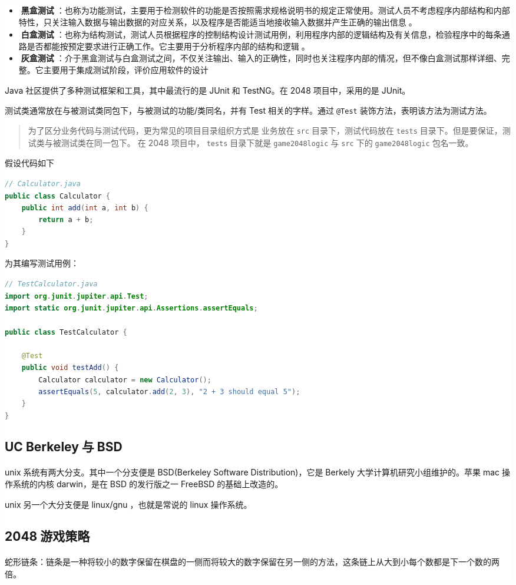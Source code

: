 - ‌ **黑盒测试** ‌：也称为功能测试，主要用于检测软件的功能是否按照需求规格说明书的规定正常使用。测试人员不考虑程序内部结构和内部特性，只关注输入数据与输出数据的对应关系，以及程序是否能适当地接收输入数据并产生正确的输出信息 ‌ 。
- ‌ **白盒测试** ‌：也称为结构测试，测试人员根据程序的控制结构设计测试用例，利用程序内部的逻辑结构及有关信息，检验程序中的每条通路是否都能按预定要求进行正确工作。它主要用于分析程序内部的结构和逻辑 ‌。
- ‌ **灰盒测试** ‌：介于黑盒测试与白盒测试之间，不仅关注输出、输入的正确性，同时也关注程序内部的情况，但不像白盒测试那样详细、完整。它主要用于集成测试阶段，评价应用软件的设计 ‌

Java 社区提供了多种测试框架和工具，其中最流行的是 JUnit 和 TestNG。在 2048 项目中，采用的是 JUnit。

测试类通常放在与被测试类同包下，与被测试的功能/类同名，并有 Test 相关的字样。通过 `@Test` 装饰方法，表明该方法为测试方法。

> 为了区分业务代码与测试代码，更为常见的项目目录组织方式是 业务放在 `src` 目录下，测试代码放在 `tests` 目录下。但是要保证，测试类与被测试类在同一包下。
> 在 2048 项目中， `tests` 目录下就是 `game2048logic` 与 `src` 下的 `game2048logic` 包名一致。

假设代码如下

```java
// Calculator.java
public class Calculator {
    public int add(int a, int b) {
        return a + b;
    }
}
```

为其编写测试用例：

```java
// TestCalculator.java
import org.junit.jupiter.api.Test;
import static org.junit.jupiter.api.Assertions.assertEquals;

public class TestCalculator {

    @Test
    public void testAdd() {
        Calculator calculator = new Calculator();
        assertEquals(5, calculator.add(2, 3), "2 + 3 should equal 5");
    }
}
```

## UC Berkeley 与 BSD

unix 系统有两大分支。其中一个分支便是 BSD(Berkeley Software Distribution)，它是 Berkely 大学计算机研究小组维护的。苹果 mac 操作系统的内核 darwin，是在 BSD 的发行版之一 FreeBSD 的基础上改造的。

unix 另一个大分支便是 linux/gnu ，也就是常说的 linux 操作系统。

## 2048 游戏策略

蛇形链条：链条是一种将较小的数字保留在棋盘的一侧而将较大的数字保留在另一侧的方法，这条链上从大到小每个数都是下一个数的两倍。